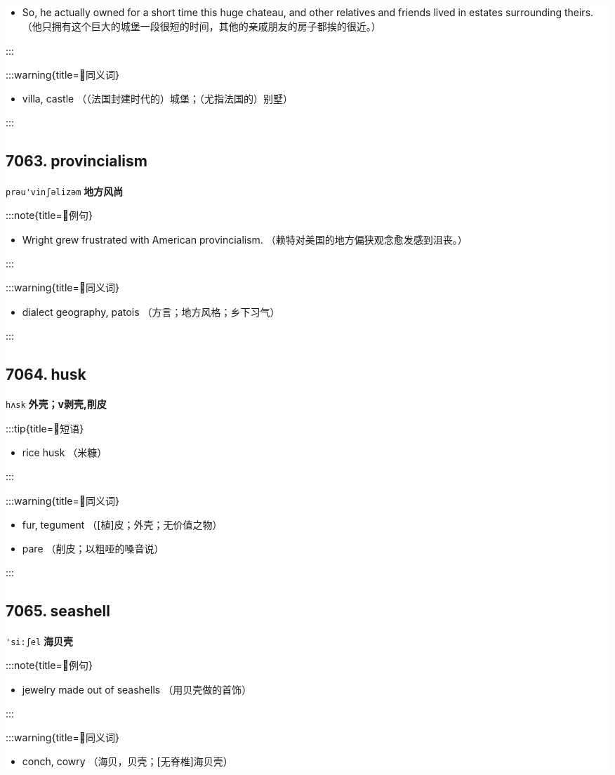 - So, he actually owned for a short time this huge chateau, and other relatives and friends lived in estates surrounding theirs. （他只拥有这个巨大的城堡一段很短的时间，其他的亲戚朋友的房子都挨的很近。）

:::

:::warning{title=🤔同义词}

- villa, castle （（法国封建时代的）城堡；（尤指法国的）别墅）

:::


## 7063. provincialism

`prəu'vinʃəlizəm`  **地方风尚**

:::note{title=🎤例句}

- Wright grew frustrated with American provincialism. （赖特对美国的地方偏狭观念愈发感到沮丧。）

:::

:::warning{title=🤔同义词}

- dialect geography, patois （方言；地方风格；乡下习气）

:::


## 7064. husk

`hʌsk`  **外壳；v剥壳,削皮**

:::tip{title=🤩短语}

- rice husk （米糠）

:::

:::warning{title=🤔同义词}

- fur, tegument （[植]皮；外壳；无价值之物）

- pare （削皮；以粗哑的嗓音说）

:::


## 7065. seashell

`'si:ʃel`  **海贝壳**

:::note{title=🎤例句}

- jewelry made out of seashells （用贝壳做的首饰）

:::

:::warning{title=🤔同义词}

- conch, cowry （海贝，贝壳；[无脊椎]海贝壳）
